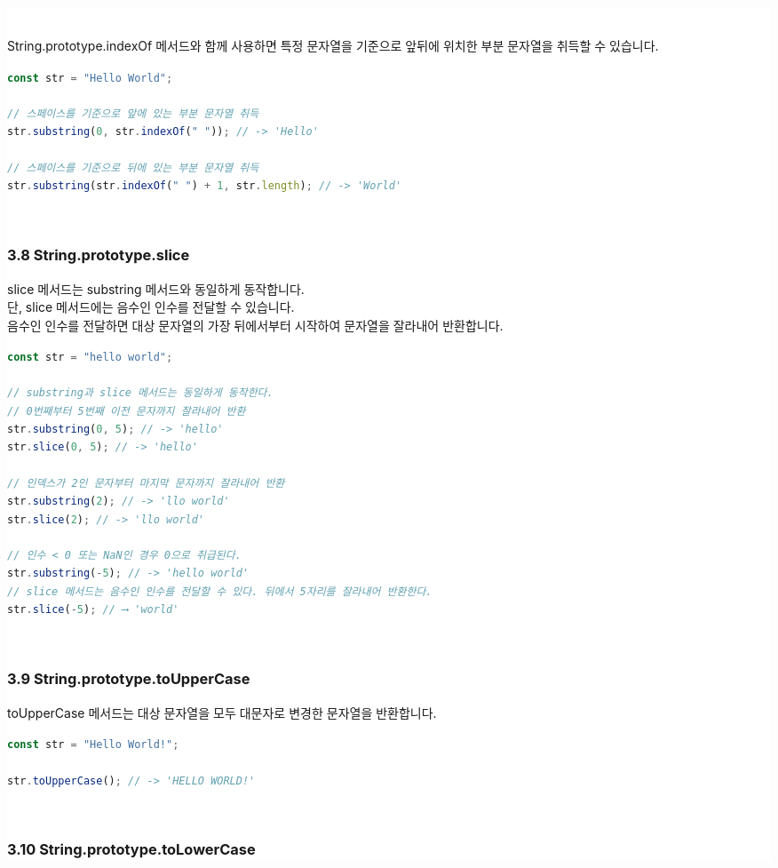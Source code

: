 <br/>

String.prototype.indexOf 메서드와 함께 사용하면 특정 문자열을 기준으로 앞뒤에 위치한 부분 문자열을 취득할 수 있습니다.

```javascript
const str = "Hello World";

// 스페이스를 기준으로 앞에 있는 부분 문자열 취득
str.substring(0, str.indexOf(" ")); // -> 'Hello'

// 스페이스를 기준으로 뒤에 있는 부분 문자열 취득
str.substring(str.indexOf(" ") + 1, str.length); // -> 'World'
```

<br/>

### 3.8 String.prototype.slice

slice 메서드는 substring 메서드와 동일하게 동작합니다.  
단, slice 메서드에는 음수인 인수를 전달할 수 있습니다.  
음수인 인수를 전달하면 대상 문자열의 가장 뒤에서부터 시작하여 문자열을 잘라내어 반환합니다.

```javascript
const str = "hello world";

// substring과 slice 메서드는 동일하게 동작한다.
// 0번째부터 5번째 이전 문자까지 잘라내어 반환
str.substring(0, 5); // -> 'hello'
str.slice(0, 5); // -> 'hello'

// 인덱스가 2인 문자부터 마지막 문자까지 잘라내어 반환
str.substring(2); // -> 'llo world'
str.slice(2); // -> 'llo world'

// 인수 < 0 또는 NaN인 경우 0으로 취급된다.
str.substring(-5); // -> 'hello world'
// slice 메서드는 음수인 인수를 전달할 수 있다. 뒤에서 5자리를 잘라내어 반환한다.
str.slice(-5); // ⟶ 'world'
```

<br/>

### 3.9 String.prototype.toUpperCase

toUpperCase 메서드는 대상 문자열을 모두 대문자로 변경한 문자열을 반환합니다.

```javascript
const str = "Hello World!";

str.toUpperCase(); // -> 'HELLO WORLD!'
```

<br/>

### 3.10 String.prototype.toLowerCase

